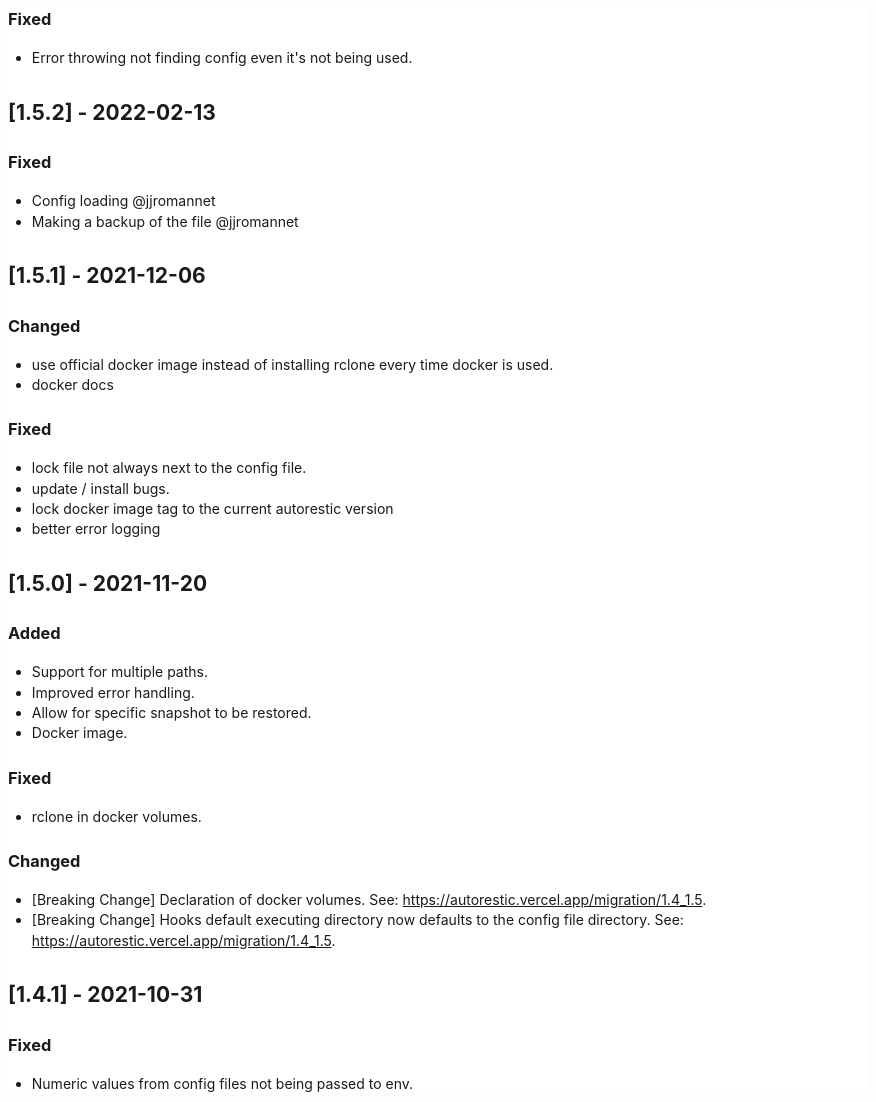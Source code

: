 ### Fixed

- Error throwing not finding config even it's not being used.

## [1.5.2] - 2022-02-13

### Fixed

- Config loading @jjromannet
- Making a backup of the file @jjromannet

## [1.5.1] - 2021-12-06

### Changed

- use official docker image instead of installing rclone every time docker is used.
- docker docs

### Fixed

- lock file not always next to the config file.
- update / install bugs.
- lock docker image tag to the current autorestic version
- better error logging

## [1.5.0] - 2021-11-20

### Added

- Support for multiple paths.
- Improved error handling.
- Allow for specific snapshot to be restored.
- Docker image.

### Fixed

- rclone in docker volumes.

### Changed

- [Breaking Change] Declaration of docker volumes. See: https://autorestic.vercel.app/migration/1.4_1.5.
- [Breaking Change] Hooks default executing directory now defaults to the config file directory. See: https://autorestic.vercel.app/migration/1.4_1.5.

## [1.4.1] - 2021-10-31

### Fixed

- Numeric values from config files not being passed to env.

